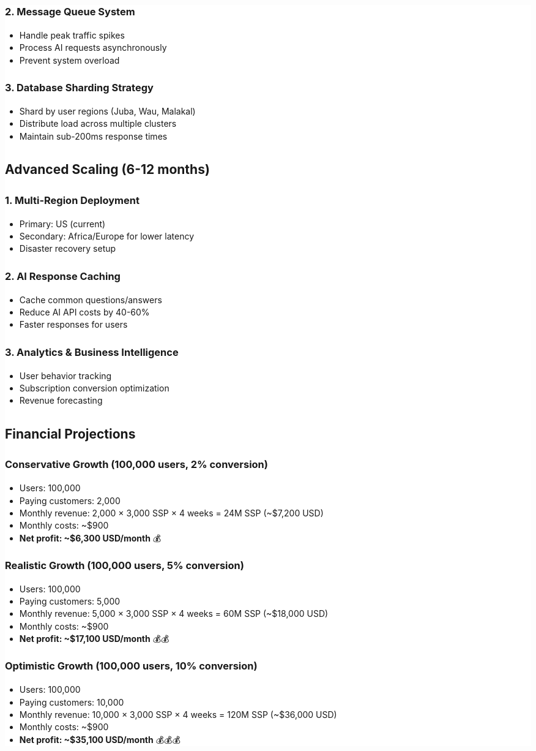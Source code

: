### 2. Message Queue System
- Handle peak traffic spikes
- Process AI requests asynchronously
- Prevent system overload

### 3. Database Sharding Strategy
- Shard by user regions (Juba, Wau, Malakal)
- Distribute load across multiple clusters
- Maintain sub-200ms response times

## Advanced Scaling (6-12 months)

### 1. Multi-Region Deployment
- Primary: US (current)
- Secondary: Africa/Europe for lower latency
- Disaster recovery setup

### 2. AI Response Caching
- Cache common questions/answers
- Reduce AI API costs by 40-60%
- Faster responses for users

### 3. Analytics & Business Intelligence
- User behavior tracking
- Subscription conversion optimization
- Revenue forecasting

## Financial Projections

### Conservative Growth (100,000 users, 2% conversion)
- Users: 100,000
- Paying customers: 2,000
- Monthly revenue: 2,000 × 3,000 SSP × 4 weeks = 24M SSP (~$7,200 USD)
- Monthly costs: ~$900
- **Net profit: ~$6,300 USD/month** 💰

### Realistic Growth (100,000 users, 5% conversion)
- Users: 100,000
- Paying customers: 5,000
- Monthly revenue: 5,000 × 3,000 SSP × 4 weeks = 60M SSP (~$18,000 USD)
- Monthly costs: ~$900
- **Net profit: ~$17,100 USD/month** 💰💰

### Optimistic Growth (100,000 users, 10% conversion)
- Users: 100,000
- Paying customers: 10,000
- Monthly revenue: 10,000 × 3,000 SSP × 4 weeks = 120M SSP (~$36,000 USD)
- Monthly costs: ~$900
- **Net profit: ~$35,100 USD/month** 💰💰💰
